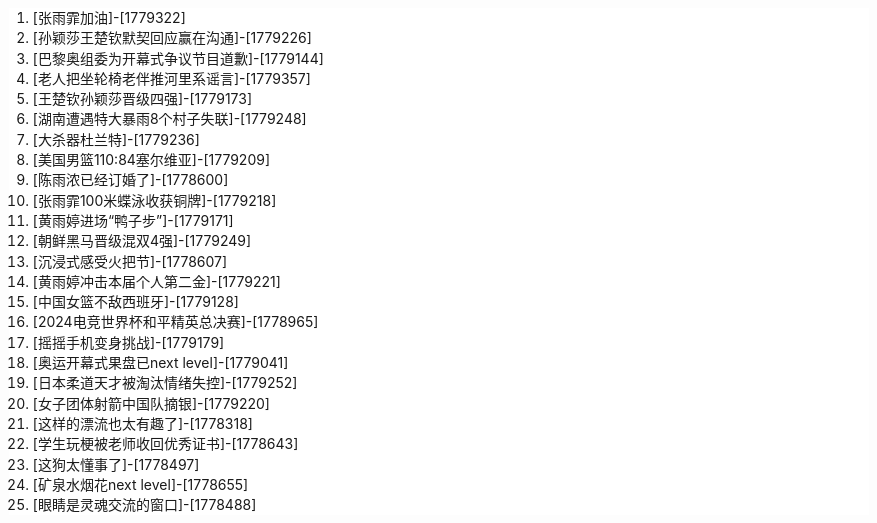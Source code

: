 1. [张雨霏加油]-[1779322]
1. [孙颖莎王楚钦默契回应赢在沟通]-[1779226]
1. [巴黎奥组委为开幕式争议节目道歉]-[1779144]
1. [老人把坐轮椅老伴推河里系谣言]-[1779357]
1. [王楚钦孙颖莎晋级四强]-[1779173]
1. [湖南遭遇特大暴雨8个村子失联]-[1779248]
1. [大杀器杜兰特]-[1779236]
1. [美国男篮110:84塞尔维亚]-[1779209]
1. [陈雨浓已经订婚了]-[1778600]
1. [张雨霏100米蝶泳收获铜牌]-[1779218]
1. [黄雨婷进场“鸭子步”]-[1779171]
1. [朝鲜黑马晋级混双4强]-[1779249]
1. [沉浸式感受火把节]-[1778607]
1. [黄雨婷冲击本届个人第二金]-[1779221]
1. [中国女篮不敌西班牙]-[1779128]
1. [2024电竞世界杯和平精英总决赛]-[1778965]
1. [摇摇手机变身挑战]-[1779179]
1. [奥运开幕式果盘已next level]-[1779041]
1. [日本柔道天才被淘汰情绪失控]-[1779252]
1. [女子团体射箭中国队摘银]-[1779220]
1. [这样的漂流也太有趣了]-[1778318]
1. [学生玩梗被老师收回优秀证书]-[1778643]
1. [这狗太懂事了]-[1778497]
1. [矿泉水烟花next level]-[1778655]
1. [眼睛是灵魂交流的窗口]-[1778488]
